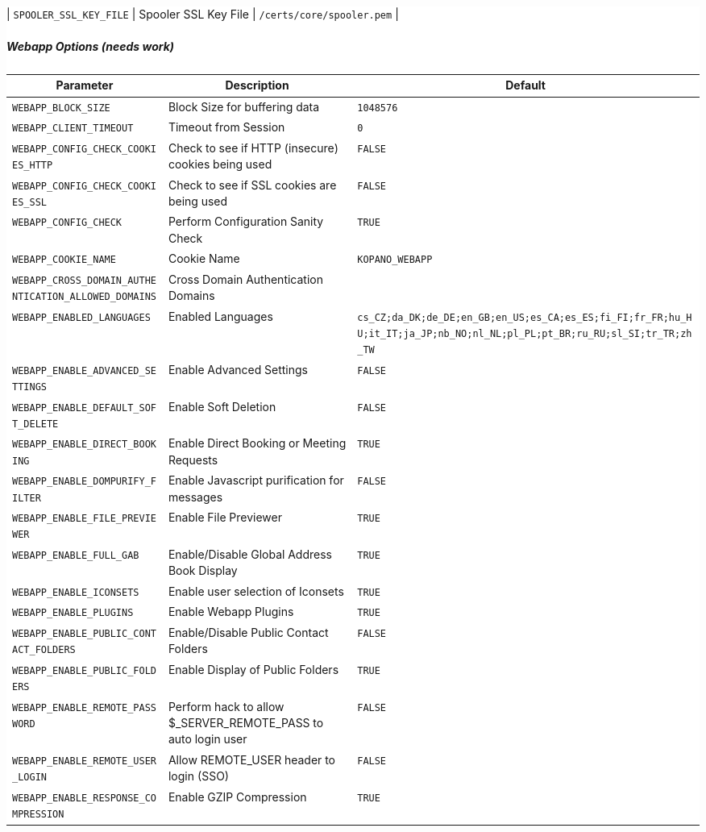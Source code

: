 | `SPOOLER_SSL_KEY_FILE`                   | Spooler SSL Key File                                              | `/certs/core/spooler.pem`     |

##### Webapp Options (needs work)

| Parameter                                            | Description                                                       | Default                                                                                                                   |
| ---------------------------------------------------- | ----------------------------------------------------------------- | ------------------------------------------------------------------------------------------------------------------------- |
| `WEBAPP_BLOCK_SIZE`                                  | Block Size for buffering data                                     | `1048576`                                                                                                                 |
| `WEBAPP_CLIENT_TIMEOUT`                              | Timeout from Session                                              | `0`                                                                                                                       |
| `WEBAPP_CONFIG_CHECK_COOKIES_HTTP`                   | Check to see if HTTP (insecure) cookies being used                | `FALSE`                                                                                                                   |
| `WEBAPP_CONFIG_CHECK_COOKIES_SSL`                    | Check to see if SSL cookies are being used                        | `FALSE`                                                                                                                   |
| `WEBAPP_CONFIG_CHECK`                                | Perform Configuration Sanity Check                                | `TRUE`                                                                                                                    |
| `WEBAPP_COOKIE_NAME`                                 | Cookie Name                                                       | `KOPANO_WEBAPP`                                                                                                           |
| `WEBAPP_CROSS_DOMAIN_AUTHENTICATION_ALLOWED_DOMAINS` | Cross Domain Authentication Domains                               |                                                                                                                           |
| `WEBAPP_ENABLED_LANGUAGES`                           | Enabled Languages                                                 | `cs_CZ;da_DK;de_DE;en_GB;en_US;es_CA;es_ES;fi_FI;fr_FR;hu_HU;it_IT;ja_JP;nb_NO;nl_NL;pl_PL;pt_BR;ru_RU;sl_SI;tr_TR;zh_TW` |
| `WEBAPP_ENABLE_ADVANCED_SETTINGS`                    | Enable Advanced Settings                                          | `FALSE`                                                                                                                   |
| `WEBAPP_ENABLE_DEFAULT_SOFT_DELETE`                  | Enable Soft Deletion                                              | `FALSE`                                                                                                                   |
| `WEBAPP_ENABLE_DIRECT_BOOKING`                       | Enable Direct Booking or Meeting Requests                         | `TRUE`                                                                                                                    |
| `WEBAPP_ENABLE_DOMPURIFY_FILTER`                     | Enable Javascript purification for messages                       | `FALSE`                                                                                                                   |
| `WEBAPP_ENABLE_FILE_PREVIEWER`                       | Enable File Previewer                                             | `TRUE`                                                                                                                    |
| `WEBAPP_ENABLE_FULL_GAB`                             | Enable/Disable Global Address Book Display                        | `TRUE`                                                                                                                    |
| `WEBAPP_ENABLE_ICONSETS`                             | Enable user selection of Iconsets                                 | `TRUE`                                                                                                                    |
| `WEBAPP_ENABLE_PLUGINS`                              | Enable Webapp Plugins                                             | `TRUE`                                                                                                                    |
| `WEBAPP_ENABLE_PUBLIC_CONTACT_FOLDERS`               | Enable/Disable Public Contact Folders                             | `FALSE`                                                                                                                   |
| `WEBAPP_ENABLE_PUBLIC_FOLDERS`                       | Enable Display of Public Folders                                  | `TRUE`                                                                                                                    |
| `WEBAPP_ENABLE_REMOTE_PASSWORD`                      | Perform hack to allow $_SERVER_REMOTE_PASS to auto login user     | `FALSE`                                                                                                                   |
| `WEBAPP_ENABLE_REMOTE_USER_LOGIN`                    | Allow REMOTE_USER header to login (SSO)                           | `FALSE`                                                                                                                   |
| `WEBAPP_ENABLE_RESPONSE_COMPRESSION`                 | Enable GZIP Compression                                           | `TRUE`                                                                                                                    |